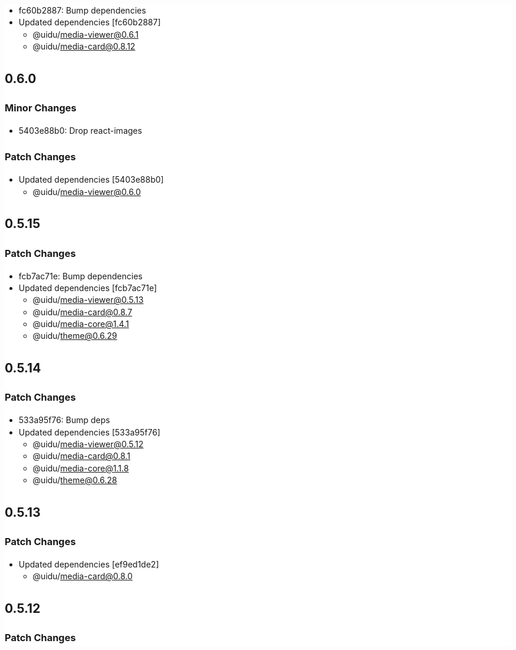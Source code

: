 - fc60b2887: Bump dependencies
- Updated dependencies [fc60b2887]
  - @uidu/media-viewer@0.6.1
  - @uidu/media-card@0.8.12

## 0.6.0

### Minor Changes

- 5403e88b0: Drop react-images

### Patch Changes

- Updated dependencies [5403e88b0]
  - @uidu/media-viewer@0.6.0

## 0.5.15

### Patch Changes

- fcb7ac71e: Bump dependencies
- Updated dependencies [fcb7ac71e]
  - @uidu/media-viewer@0.5.13
  - @uidu/media-card@0.8.7
  - @uidu/media-core@1.4.1
  - @uidu/theme@0.6.29

## 0.5.14

### Patch Changes

- 533a95f76: Bump deps
- Updated dependencies [533a95f76]
  - @uidu/media-viewer@0.5.12
  - @uidu/media-card@0.8.1
  - @uidu/media-core@1.1.8
  - @uidu/theme@0.6.28

## 0.5.13

### Patch Changes

- Updated dependencies [ef9ed1de2]
  - @uidu/media-card@0.8.0

## 0.5.12

### Patch Changes
